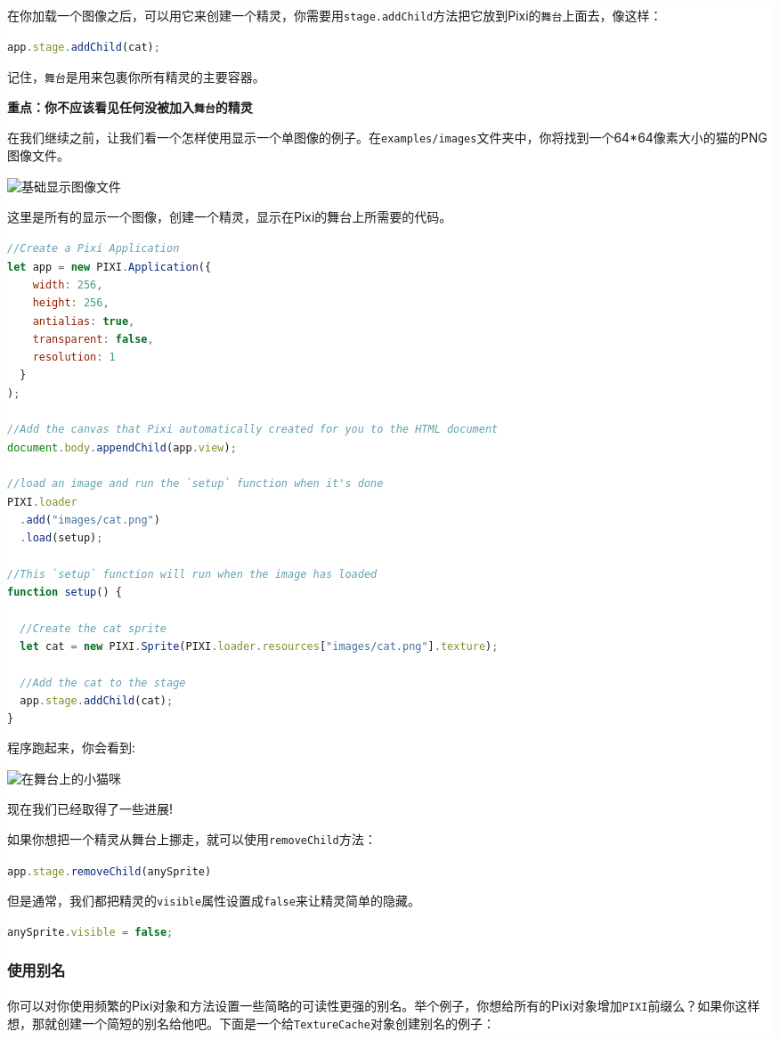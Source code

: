 在你加载一个图像之后，可以用它来创建一个精灵，你需要用`stage.addChild`方法把它放到Pixi的`舞台`上面去，像这样：
```js
app.stage.addChild(cat);
```
记住，`舞台`是用来包裹你所有精灵的主要容器。

**重点：你不应该看见任何没被加入`舞台`的精灵**

在我们继续之前，让我们看一个怎样使用显示一个单图像的例子。在`examples/images`文件夹中，你将找到一个64*64像素大小的猫的PNG图像文件。

![基础显示图像文件](/examples/images/cat.png)

这里是所有的显示一个图像，创建一个精灵，显示在Pixi的舞台上所需要的代码。
```js
//Create a Pixi Application
let app = new PIXI.Application({
    width: 256,
    height: 256,                       
    antialias: true,
    transparent: false,
    resolution: 1
  }
);

//Add the canvas that Pixi automatically created for you to the HTML document
document.body.appendChild(app.view);

//load an image and run the `setup` function when it's done
PIXI.loader
  .add("images/cat.png")
  .load(setup);

//This `setup` function will run when the image has loaded
function setup() {

  //Create the cat sprite
  let cat = new PIXI.Sprite(PIXI.loader.resources["images/cat.png"].texture);

  //Add the cat to the stage
  app.stage.addChild(cat);
}
```
程序跑起来，你会看到:

![在舞台上的小猫咪](/examples/images/screenshots/02.png)


现在我们已经取得了一些进展!

如果你想把一个精灵从舞台上挪走，就可以使用`removeChild`方法：
```js
app.stage.removeChild(anySprite)
```
但是通常，我们都把精灵的`visible`属性设置成`false`来让精灵简单的隐藏。
```js
anySprite.visible = false;
```
<a id='usingaliases'></a>
### 使用别名
你可以对你使用频繁的Pixi对象和方法设置一些简略的可读性更强的别名。举个例子，你想给所有的Pixi对象增加`PIXI`前缀么？如果你这样想，那就创建一个简短的别名给他吧。下面是一个给`TextureCache`对象创建别名的例子：
